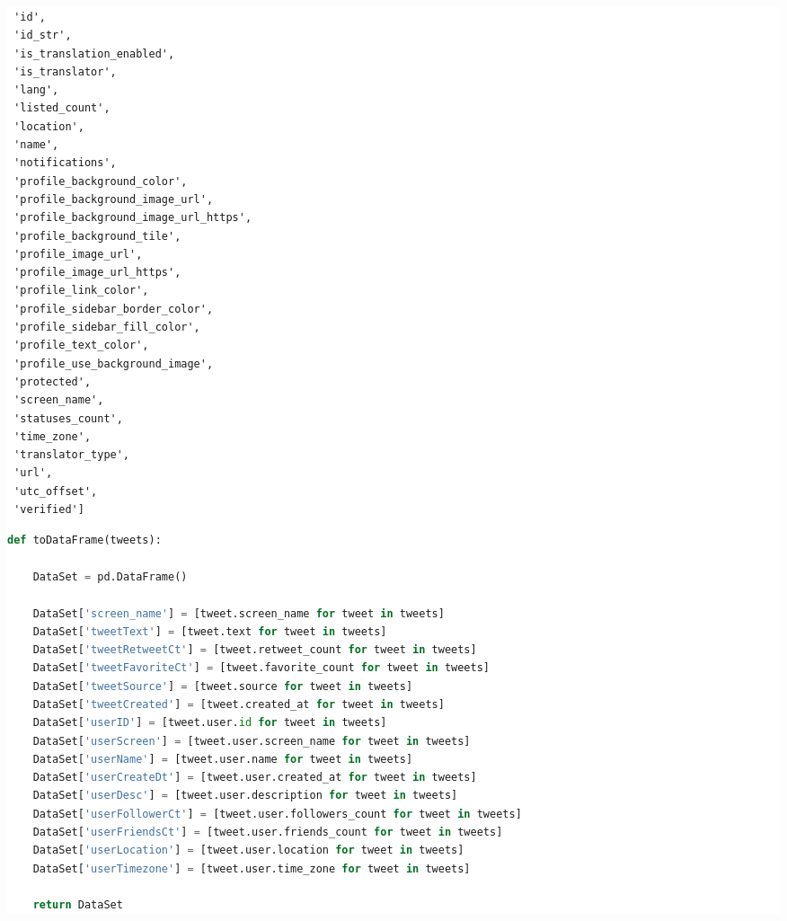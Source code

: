      'id',
     'id_str',
     'is_translation_enabled',
     'is_translator',
     'lang',
     'listed_count',
     'location',
     'name',
     'notifications',
     'profile_background_color',
     'profile_background_image_url',
     'profile_background_image_url_https',
     'profile_background_tile',
     'profile_image_url',
     'profile_image_url_https',
     'profile_link_color',
     'profile_sidebar_border_color',
     'profile_sidebar_fill_color',
     'profile_text_color',
     'profile_use_background_image',
     'protected',
     'screen_name',
     'statuses_count',
     'time_zone',
     'translator_type',
     'url',
     'utc_offset',
     'verified']




```python
def toDataFrame(tweets):

    DataSet = pd.DataFrame()

    DataSet['screen_name'] = [tweet.screen_name for tweet in tweets]
    DataSet['tweetText'] = [tweet.text for tweet in tweets]
    DataSet['tweetRetweetCt'] = [tweet.retweet_count for tweet in tweets]
    DataSet['tweetFavoriteCt'] = [tweet.favorite_count for tweet in tweets]
    DataSet['tweetSource'] = [tweet.source for tweet in tweets]
    DataSet['tweetCreated'] = [tweet.created_at for tweet in tweets]
    DataSet['userID'] = [tweet.user.id for tweet in tweets]
    DataSet['userScreen'] = [tweet.user.screen_name for tweet in tweets]
    DataSet['userName'] = [tweet.user.name for tweet in tweets]
    DataSet['userCreateDt'] = [tweet.user.created_at for tweet in tweets]
    DataSet['userDesc'] = [tweet.user.description for tweet in tweets]
    DataSet['userFollowerCt'] = [tweet.user.followers_count for tweet in tweets]
    DataSet['userFriendsCt'] = [tweet.user.friends_count for tweet in tweets]
    DataSet['userLocation'] = [tweet.user.location for tweet in tweets]
    DataSet['userTimezone'] = [tweet.user.time_zone for tweet in tweets]

    return DataSet
```
